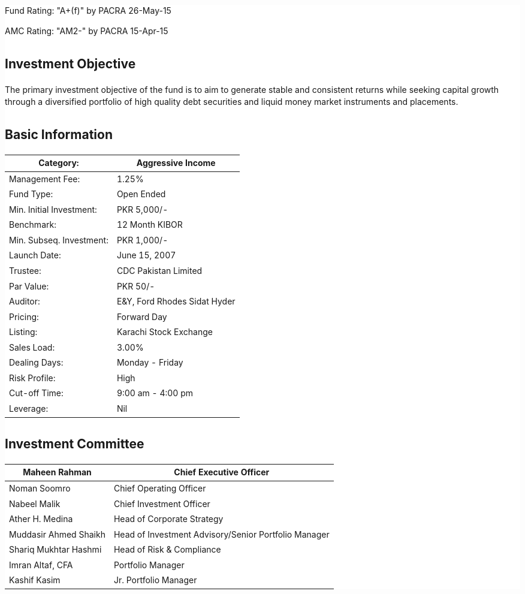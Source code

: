 Fund Rating: "A+(f)" by PACRA 26-May-15

AMC Rating: "AM2-" by PACRA 15-Apr-15

## Investment Objective

The primary investment objective of the fund is to aim to generate stable and consistent returns while seeking capital growth through a diversified portfolio of high quality debt securities and liquid money market instruments and placements.

## Basic Information

| Category:                | Aggressive Income            |
| ------------------------ | ---------------------------- |
| Management Fee:          | 1.25%                        |
| Fund Type:               | Open Ended                   |
| Min. Initial Investment: | PKR 5,000/-                  |
| Benchmark:               | 12 Month KIBOR               |
| Min. Subseq. Investment: | PKR 1,000/-                  |
| Launch Date:             | June 15, 2007                |
| Trustee:                 | CDC Pakistan Limited         |
| Par Value:               | PKR 50/-                     |
| Auditor:                 | E&Y, Ford Rhodes Sidat Hyder |
| Pricing:                 | Forward Day                  |
| Listing:                 | Karachi Stock Exchange       |
| Sales Load:              | 3.00%                        |
| Dealing Days:            | Monday - Friday              |
| Risk Profile:            | High                         |
| Cut-off Time:            | 9:00 am - 4:00 pm            |
| Leverage:                | Nil                          |

## Investment Committee

| Maheen Rahman         | Chief Executive Officer                              |
| --------------------- | ---------------------------------------------------- |
| Noman Soomro          | Chief Operating Officer                              |
| Nabeel Malik          | Chief Investment Officer                             |
| Ather H. Medina       | Head of Corporate Strategy                           |
| Muddasir Ahmed Shaikh | Head of Investment Advisory/Senior Portfolio Manager |
| Shariq Mukhtar Hashmi | Head of Risk & Compliance                            |
| Imran Altaf, CFA      | Portfolio Manager                                    |
| Kashif Kasim          | Jr. Portfolio Manager                                |
